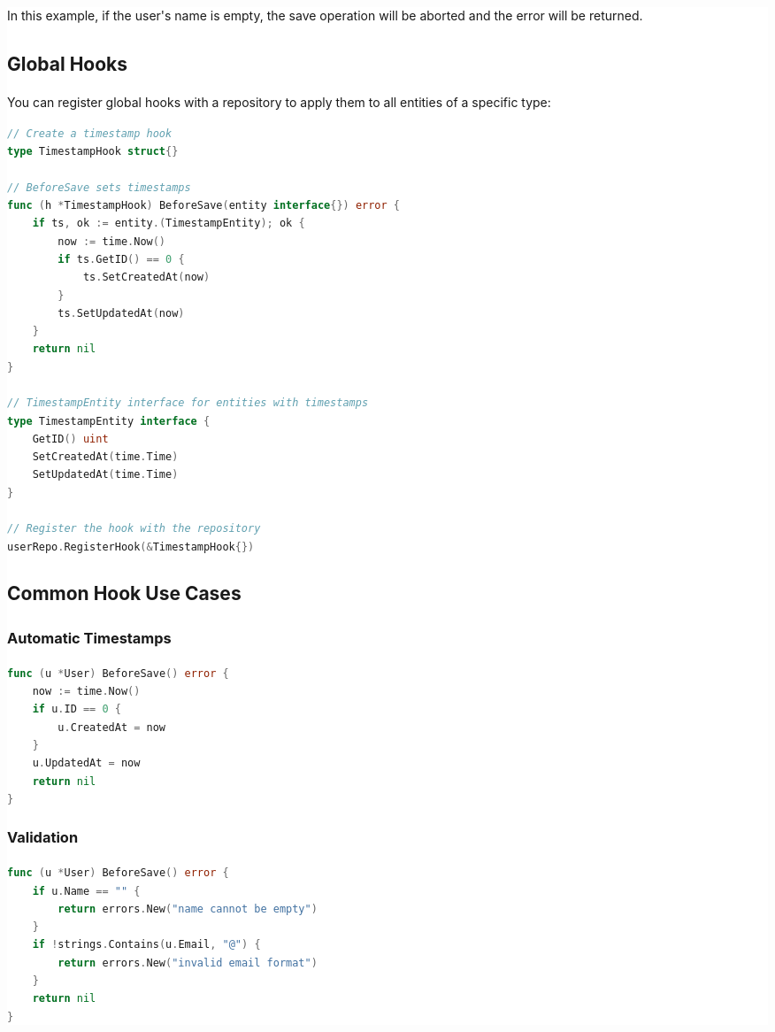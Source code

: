 In this example, if the user's name is empty, the save operation will be aborted and the error will be returned.

## Global Hooks

You can register global hooks with a repository to apply them to all entities of a specific type:

```go
// Create a timestamp hook
type TimestampHook struct{}

// BeforeSave sets timestamps
func (h *TimestampHook) BeforeSave(entity interface{}) error {
    if ts, ok := entity.(TimestampEntity); ok {
        now := time.Now()
        if ts.GetID() == 0 {
            ts.SetCreatedAt(now)
        }
        ts.SetUpdatedAt(now)
    }
    return nil
}

// TimestampEntity interface for entities with timestamps
type TimestampEntity interface {
    GetID() uint
    SetCreatedAt(time.Time)
    SetUpdatedAt(time.Time)
}

// Register the hook with the repository
userRepo.RegisterHook(&TimestampHook{})
```

## Common Hook Use Cases

### Automatic Timestamps

```go
func (u *User) BeforeSave() error {
    now := time.Now()
    if u.ID == 0 {
        u.CreatedAt = now
    }
    u.UpdatedAt = now
    return nil
}
```

### Validation

```go
func (u *User) BeforeSave() error {
    if u.Name == "" {
        return errors.New("name cannot be empty")
    }
    if !strings.Contains(u.Email, "@") {
        return errors.New("invalid email format")
    }
    return nil
}
```
